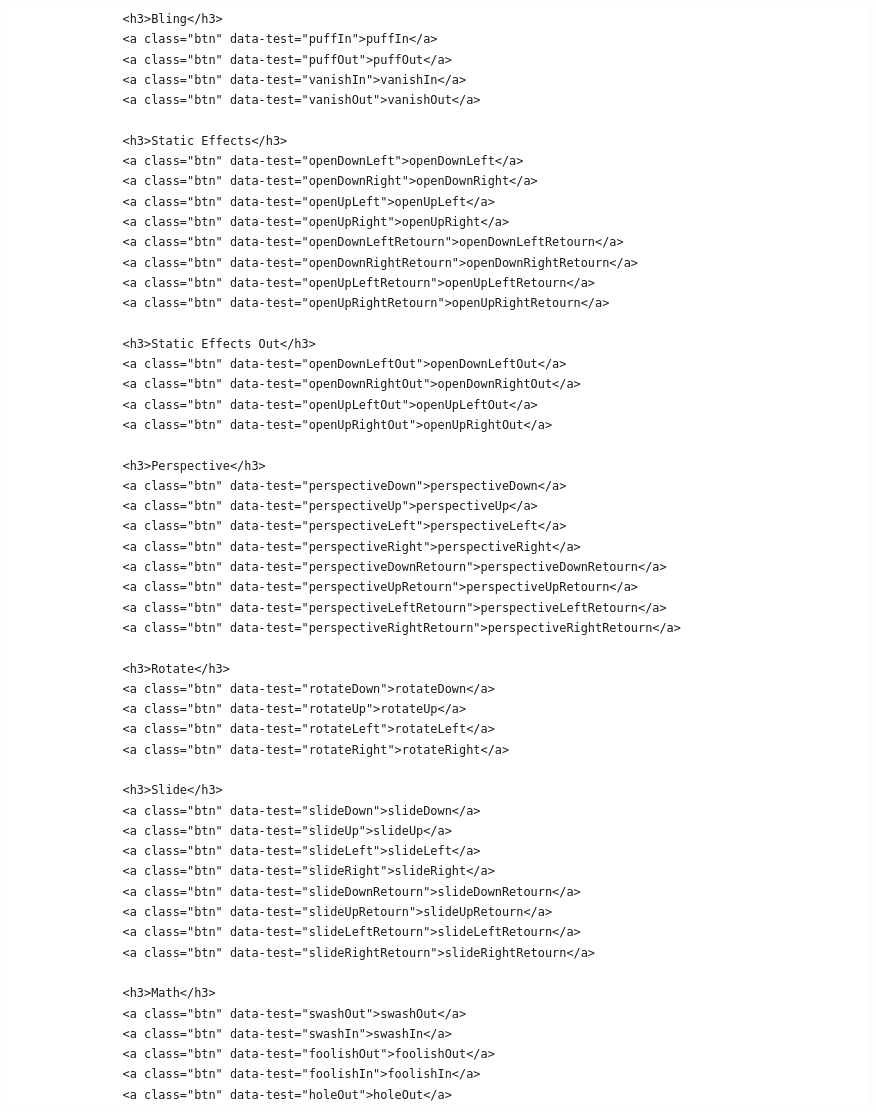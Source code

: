                     <h3>Bling</h3>
                    <a class="btn" data-test="puffIn">puffIn</a>
                    <a class="btn" data-test="puffOut">puffOut</a>
                    <a class="btn" data-test="vanishIn">vanishIn</a>
                    <a class="btn" data-test="vanishOut">vanishOut</a>

                    <h3>Static Effects</h3>
                    <a class="btn" data-test="openDownLeft">openDownLeft</a>
                    <a class="btn" data-test="openDownRight">openDownRight</a>
                    <a class="btn" data-test="openUpLeft">openUpLeft</a>
                    <a class="btn" data-test="openUpRight">openUpRight</a>
                    <a class="btn" data-test="openDownLeftRetourn">openDownLeftRetourn</a>
                    <a class="btn" data-test="openDownRightRetourn">openDownRightRetourn</a>
                    <a class="btn" data-test="openUpLeftRetourn">openUpLeftRetourn</a>
                    <a class="btn" data-test="openUpRightRetourn">openUpRightRetourn</a>

                    <h3>Static Effects Out</h3>
                    <a class="btn" data-test="openDownLeftOut">openDownLeftOut</a>
                    <a class="btn" data-test="openDownRightOut">openDownRightOut</a>
                    <a class="btn" data-test="openUpLeftOut">openUpLeftOut</a>
                    <a class="btn" data-test="openUpRightOut">openUpRightOut</a>

                    <h3>Perspective</h3>
                    <a class="btn" data-test="perspectiveDown">perspectiveDown</a>
                    <a class="btn" data-test="perspectiveUp">perspectiveUp</a>
                    <a class="btn" data-test="perspectiveLeft">perspectiveLeft</a>
                    <a class="btn" data-test="perspectiveRight">perspectiveRight</a>
                    <a class="btn" data-test="perspectiveDownRetourn">perspectiveDownRetourn</a>
                    <a class="btn" data-test="perspectiveUpRetourn">perspectiveUpRetourn</a>
                    <a class="btn" data-test="perspectiveLeftRetourn">perspectiveLeftRetourn</a>
                    <a class="btn" data-test="perspectiveRightRetourn">perspectiveRightRetourn</a>

                    <h3>Rotate</h3>
                    <a class="btn" data-test="rotateDown">rotateDown</a>
                    <a class="btn" data-test="rotateUp">rotateUp</a>
                    <a class="btn" data-test="rotateLeft">rotateLeft</a>
                    <a class="btn" data-test="rotateRight">rotateRight</a>

                    <h3>Slide</h3>
                    <a class="btn" data-test="slideDown">slideDown</a>
                    <a class="btn" data-test="slideUp">slideUp</a>
                    <a class="btn" data-test="slideLeft">slideLeft</a>
                    <a class="btn" data-test="slideRight">slideRight</a>
                    <a class="btn" data-test="slideDownRetourn">slideDownRetourn</a>
                    <a class="btn" data-test="slideUpRetourn">slideUpRetourn</a>
                    <a class="btn" data-test="slideLeftRetourn">slideLeftRetourn</a>
                    <a class="btn" data-test="slideRightRetourn">slideRightRetourn</a>

                    <h3>Math</h3>
                    <a class="btn" data-test="swashOut">swashOut</a>
                    <a class="btn" data-test="swashIn">swashIn</a>
                    <a class="btn" data-test="foolishOut">foolishOut</a>
                    <a class="btn" data-test="foolishIn">foolishIn</a>
                    <a class="btn" data-test="holeOut">holeOut</a>
